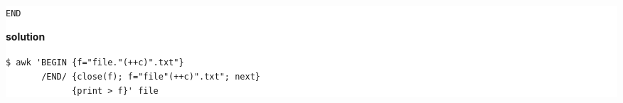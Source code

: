 ```
END 
```

**solution**
```
$ awk 'BEGIN {f="file."(++c)".txt"} 
       /END/ {close(f); f="file"(++c)".txt"; next} 
             {print > f}' file
```

